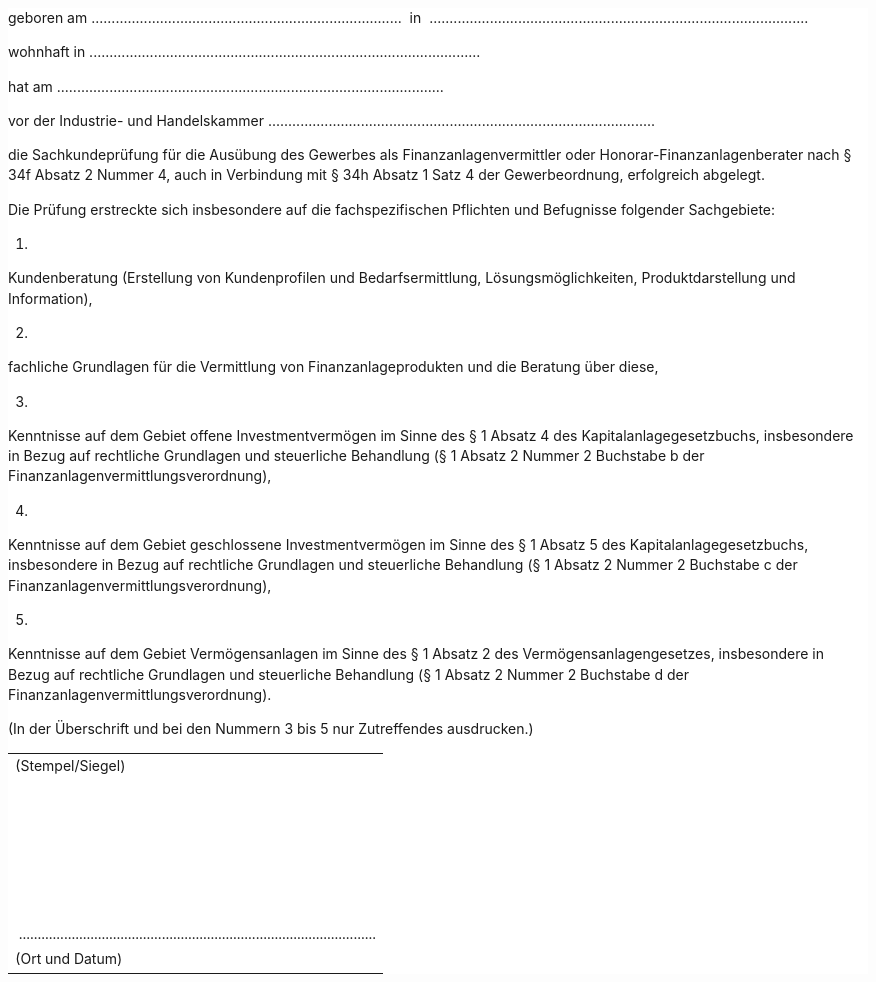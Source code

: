geboren am .............................................................................  in  ..............................................................................................

wohnhaft in .................................................................................................

hat am ................................................................................................

vor der Industrie- und Handelskammer ................................................................................................

die Sachkundeprüfung für die Ausübung des Gewerbes als Finanzanlagenvermittler oder Honorar-Finanzanlagenberater nach § 34f Absatz 2 Nummer 4, auch in Verbindung mit § 34h Absatz 1 Satz 4 der Gewerbeordnung, erfolgreich abgelegt.

Die Prüfung erstreckte sich insbesondere auf die fachspezifischen Pflichten und Befugnisse folgender Sachgebiete:

1.  
Kundenberatung (Erstellung von Kundenprofilen und Bedarfsermittlung, Lösungsmöglichkeiten, Produktdarstellung und Information),

2.  
fachliche Grundlagen für die Vermittlung von Finanzanlageprodukten und die Beratung über diese,

3.  
Kenntnisse auf dem Gebiet offene Investmentvermögen im Sinne des § 1 Absatz 4 des Kapitalanlagegesetzbuchs, insbesondere in Bezug auf rechtliche Grundlagen und steuerliche Behandlung (§ 1 Absatz 2 Nummer 2 Buchstabe b der Finanzanlagenvermittlungsverordnung),

4.  
Kenntnisse auf dem Gebiet geschlossene Investmentvermögen im Sinne des § 1 Absatz 5 des Kapitalanlagegesetzbuchs, insbesondere in Bezug auf rechtliche Grundlagen und steuerliche Behandlung (§ 1 Absatz 2 Nummer 2 Buchstabe c der Finanzanlagenvermittlungsverordnung),

5.  
Kenntnisse auf dem Gebiet Vermögensanlagen im Sinne des § 1 Absatz 2 des Vermögensanlagengesetzes, insbesondere in Bezug auf rechtliche Grundlagen und steuerliche Behandlung (§ 1 Absatz 2 Nummer 2 Buchstabe d der Finanzanlagenvermittlungsverordnung).

(In der Überschrift und bei den Nummern 3 bis 5 nur Zutreffendes ausdrucken.)

<table>
<tbody>
<tr class="odd">
<td>(Stempel/Siegel)<br />
<br />
<br />
<br />
<br />
<br />
<br />
<br />
</td>
</tr>
<tr class="even">
<td> ...............................................................................................</td>
</tr>
<tr class="odd">
<td>(Ort und Datum)</td>
</tr>
</tbody>
</table>


